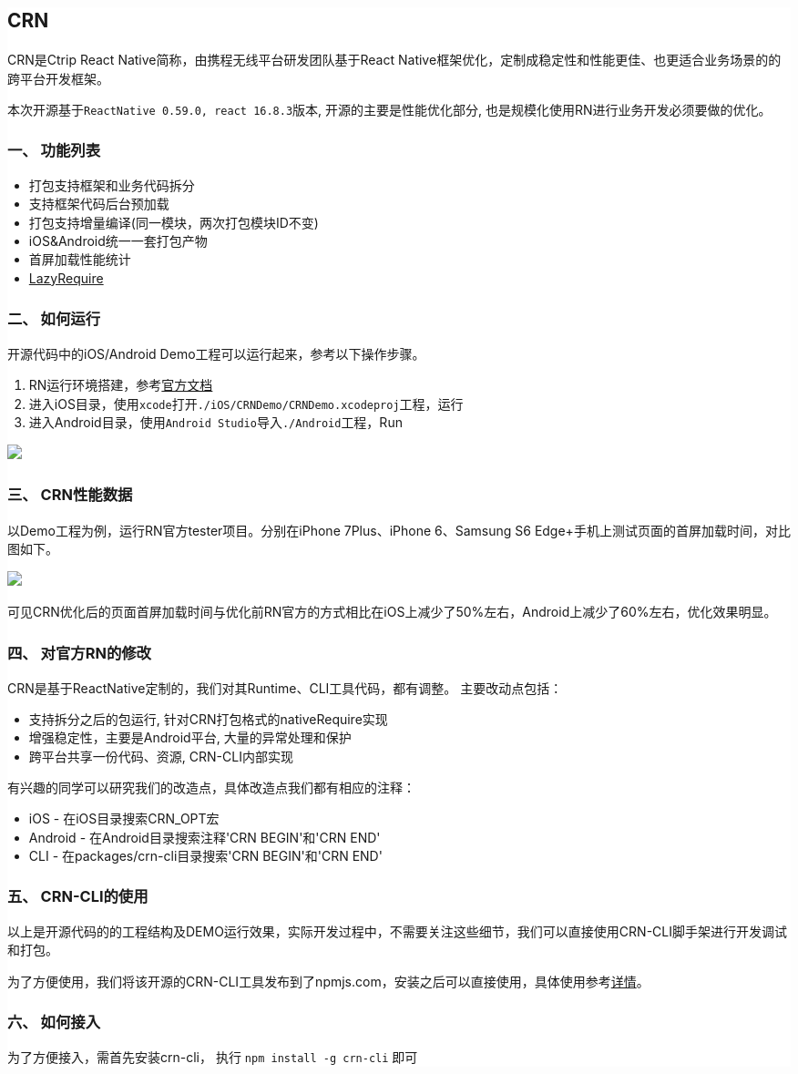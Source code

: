 ## CRN
CRN是Ctrip React Native简称，由携程无线平台研发团队基于React Native框架优化，定制成稳定性和性能更佳、也更适合业务场景的的跨平台开发框架。

本次开源基于`ReactNative 0.59.0, react 16.8.3`版本, 开源的主要是性能优化部分, 也是规模化使用RN进行业务开发必须要做的优化。

### 一、 功能列表
- 打包支持框架和业务代码拆分
- 支持框架代码后台预加载
- 打包支持增量编译(同一模块，两次打包模块ID不变)
- iOS&Android统一一套打包产物
- 首屏加载性能统计
- [LazyRequire](./resources/lazyRequire.md)

### 二、 如何运行

开源代码中的iOS/Android Demo工程可以运行起来，参考以下操作步骤。

1. RN运行环境搭建，参考[官方文档](https://facebook.github.io/react-native/docs/getting-started)
2. 进入iOS目录，使用`xcode`打开`./iOS/CRNDemo/CRNDemo.xcodeproj`工程，运行
3. 进入Android目录，使用`Android Studio`导入`./Android`工程，Run
   
<img src="resources/crndemo.gif" width="50%"/>

### 三、 CRN性能数据

以Demo工程为例，运行RN官方tester项目。分别在iPhone 7Plus、iPhone 6、Samsung S6 Edge+手机上测试页面的首屏加载时间，对比图如下。

<img src="resources/CRNvsRN.png" width="80%">

可见CRN优化后的页面首屏加载时间与优化前RN官方的方式相比在iOS上减少了50%左右，Android上减少了60%左右，优化效果明显。

### 四、 对官方RN的修改
CRN是基于ReactNative定制的，我们对其Runtime、CLI工具代码，都有调整。
主要改动点包括：

-  支持拆分之后的包运行, 针对CRN打包格式的nativeRequire实现
-  增强稳定性，主要是Android平台, 大量的异常处理和保护
-  跨平台共享一份代码、资源, CRN-CLI内部实现

 有兴趣的同学可以研究我们的改造点，具体改造点我们都有相应的注释：
- iOS - 在iOS目录搜索CRN_OPT宏
- Android - 在Android目录搜索注释'CRN BEGIN'和'CRN END'
- CLI - 在packages/crn-cli目录搜索'CRN BEGIN'和'CRN END'

### 五、 CRN-CLI的使用
以上是开源代码的的工程结构及DEMO运行效果，实际开发过程中，不需要关注这些细节，我们可以直接使用CRN-CLI脚手架进行开发调试和打包。

为了方便使用，我们将该开源的CRN-CLI工具发布到了npmjs.com，安装之后可以直接使用，具体使用参考[详情](./packages/crn-cli/README.md)。

### 六、 如何接入
为了方便接入，需首先安装crn-cli， 执行 `npm install -g crn-cli` 即可
